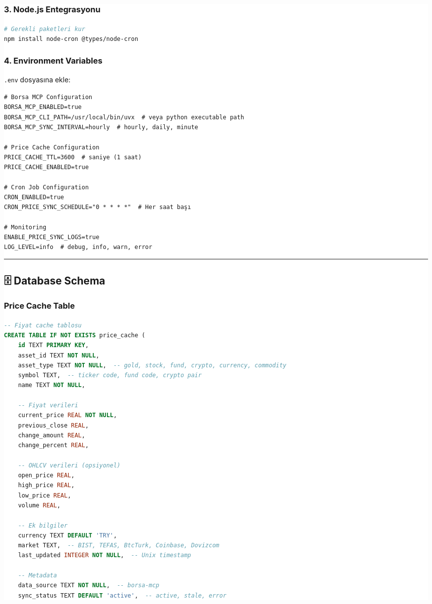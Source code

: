 ### 3. Node.js Entegrasyonu

```bash
# Gerekli paketleri kur
npm install node-cron @types/node-cron
```

### 4. Environment Variables

`.env` dosyasına ekle:

```env
# Borsa MCP Configuration
BORSA_MCP_ENABLED=true
BORSA_MCP_CLI_PATH=/usr/local/bin/uvx  # veya python executable path
BORSA_MCP_SYNC_INTERVAL=hourly  # hourly, daily, minute

# Price Cache Configuration
PRICE_CACHE_TTL=3600  # saniye (1 saat)
PRICE_CACHE_ENABLED=true

# Cron Job Configuration
CRON_ENABLED=true
CRON_PRICE_SYNC_SCHEDULE="0 * * * *"  # Her saat başı

# Monitoring
ENABLE_PRICE_SYNC_LOGS=true
LOG_LEVEL=info  # debug, info, warn, error
```

---

## 🗄️ Database Schema

### Price Cache Table

```sql
-- Fiyat cache tablosu
CREATE TABLE IF NOT EXISTS price_cache (
    id TEXT PRIMARY KEY,
    asset_id TEXT NOT NULL,
    asset_type TEXT NOT NULL,  -- gold, stock, fund, crypto, currency, commodity
    symbol TEXT,  -- ticker code, fund code, crypto pair
    name TEXT NOT NULL,
    
    -- Fiyat verileri
    current_price REAL NOT NULL,
    previous_close REAL,
    change_amount REAL,
    change_percent REAL,
    
    -- OHLCV verileri (opsiyonel)
    open_price REAL,
    high_price REAL,
    low_price REAL,
    volume REAL,
    
    -- Ek bilgiler
    currency TEXT DEFAULT 'TRY',
    market TEXT,  -- BIST, TEFAS, BtcTurk, Coinbase, Dovizcom
    last_updated INTEGER NOT NULL,  -- Unix timestamp
    
    -- Metadata
    data_source TEXT NOT NULL,  -- borsa-mcp
    sync_status TEXT DEFAULT 'active',  -- active, stale, error
```
